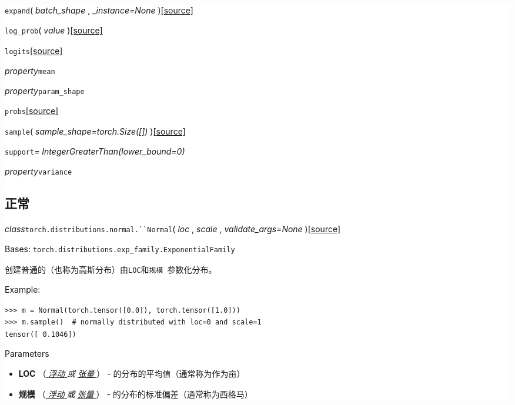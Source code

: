     

`expand`( _batch_shape_ , __instance=None_
)[[source]](_modules/torch/distributions/negative_binomial.html#NegativeBinomial.expand)

    

`log_prob`( _value_
)[[source]](_modules/torch/distributions/negative_binomial.html#NegativeBinomial.log_prob)

    

`logits`[[source]](_modules/torch/distributions/negative_binomial.html#NegativeBinomial.logits)

    

_property_`mean`

    

_property_`param_shape`

    

`probs`[[source]](_modules/torch/distributions/negative_binomial.html#NegativeBinomial.probs)

    

`sample`( _sample_shape=torch.Size([])_
)[[source]](_modules/torch/distributions/negative_binomial.html#NegativeBinomial.sample)

    

`support`_= IntegerGreaterThan(lower_bound=0)_

    

_property_`variance`

    

## 正常

_class_`torch.distributions.normal.``Normal`( _loc_ , _scale_ ,
_validate_args=None_
)[[source]](_modules/torch/distributions/normal.html#Normal)

    

Bases: `torch.distributions.exp_family.ExponentialFamily`

创建普通的（也称为高斯分布）由`LOC`和`规模 `参数化分布。

Example:

    
    
    >>> m = Normal(torch.tensor([0.0]), torch.tensor([1.0]))
    >>> m.sample()  # normally distributed with loc=0 and scale=1
    tensor([ 0.1046])
    

Parameters

    

  * **LOC** （[ _浮动_ ](https://docs.python.org/3/library/functions.html#float "\(in Python v3.7\)") _或_ [ _张量_ ](tensors.html#torch.Tensor "torch.Tensor")） - 的分布的平均值（通常称为作为亩）

  * **规模** （[ _浮动_ ](https://docs.python.org/3/library/functions.html#float "\(in Python v3.7\)") _或_ [ _张量_ ](tensors.html#torch.Tensor "torch.Tensor")） - 的分布的标准偏差（通常称为西格马）
